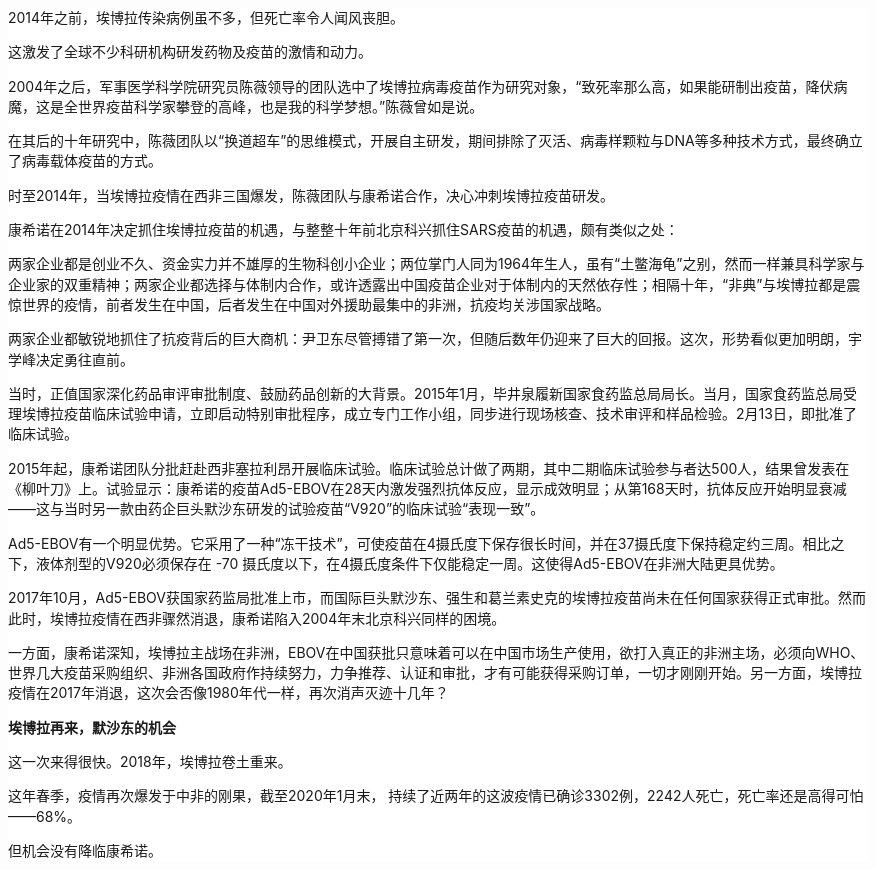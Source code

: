   

2014年之前，埃博拉传染病例虽不多，但死亡率令人闻风丧胆。

  

这激发了全球不少科研机构研发药物及疫苗的激情和动力。

  

2004年之后，军事医学科学院研究员陈薇领导的团队选中了埃博拉病毒疫苗作为研究对象，“致死率那么高，如果能研制出疫苗，降伏病魔，这是全世界疫苗科学家攀登的高峰，也是我的科学梦想。”陈薇曾如是说。

  

在其后的十年研究中，陈薇团队以“换道超车”的思维模式，开展自主研发，期间排除了灭活、病毒样颗粒与DNA等多种技术方式，最终确立了病毒载体疫苗的方式。

  

时至2014年，当埃博拉疫情在西非三国爆发，陈薇团队与康希诺合作，决心冲刺埃博拉疫苗研发。

  

康希诺在2014年决定抓住埃博拉疫苗的机遇，与整整十年前北京科兴抓住SARS疫苗的机遇，颇有类似之处：

  

两家企业都是创业不久、资金实力并不雄厚的生物科创小企业；两位掌门人同为1964年生人，虽有“土鳖海龟”之别，然而一样兼具科学家与企业家的双重精神；两家企业都选择与体制内合作，或许透露出中国疫苗企业对于体制内的天然依存性；相隔十年，“非典”与埃博拉都是震惊世界的疫情，前者发生在中国，后者发生在中国对外援助最集中的非洲，抗疫均关涉国家战略。

  

两家企业都敏锐地抓住了抗疫背后的巨大商机：尹卫东尽管搏错了第一次，但随后数年仍迎来了巨大的回报。这次，形势看似更加明朗，宇学峰决定勇往直前。

  

当时，正值国家深化药品审评审批制度、鼓励药品创新的大背景。2015年1月，毕井泉履新国家食药监总局局长。当月，国家食药监总局受理埃博拉疫苗临床试验申请，立即启动特别审批程序，成立专门工作小组，同步进行现场核查、技术审评和样品检验。2月13日，即批准了临床试验。

  

2015年起，康希诺团队分批赶赴西非塞拉利昂开展临床试验。临床试验总计做了两期，其中二期临床试验参与者达500人，结果曾发表在《柳叶刀》上。试验显示：康希诺的疫苗Ad5-EBOV在28天内激发强烈抗体反应，显示成效明显；从第168天时，抗体反应开始明显衰减——这与当时另一款由药企巨头默沙东研发的试验疫苗“V920”的临床试验“表现一致”。

  

Ad5-EBOV有一个明显优势。它采用了一种“冻干技术”，可使疫苗在4摄氏度下保存很长时间，并在37摄氏度下保持稳定约三周。相比之下，液体剂型的V920必须保存在 -70 摄氏度以下，在4摄氏度条件下仅能稳定一周。这使得Ad5-EBOV在非洲大陆更具优势。

  

2017年10月，Ad5-EBOV获国家药监局批准上市，而国际巨头默沙东、强生和葛兰素史克的埃博拉疫苗尚未在任何国家获得正式审批。然而此时，埃博拉疫情在西非骤然消退，康希诺陷入2004年末北京科兴同样的困境。

  

一方面，康希诺深知，埃博拉主战场在非洲，EBOV在中国获批只意味着可以在中国市场生产使用，欲打入真正的非洲主场，必须向WHO、世界几大疫苗采购组织、非洲各国政府作持续努力，力争推荐、认证和审批，才有可能获得采购订单，一切才刚刚开始。另一方面，埃博拉疫情在2017年消退，这次会否像1980年代一样，再次消声灭迹十几年？

  

**埃博拉再来，默沙东的机会**

  

这一次来得很快。2018年，埃博拉卷土重来。

  

这年春季，疫情再次爆发于中非的刚果，截至2020年1月末， 持续了近两年的这波疫情已确诊3302例，2242人死亡，死亡率还是高得可怕——68%。

  

但机会没有降临康希诺。
